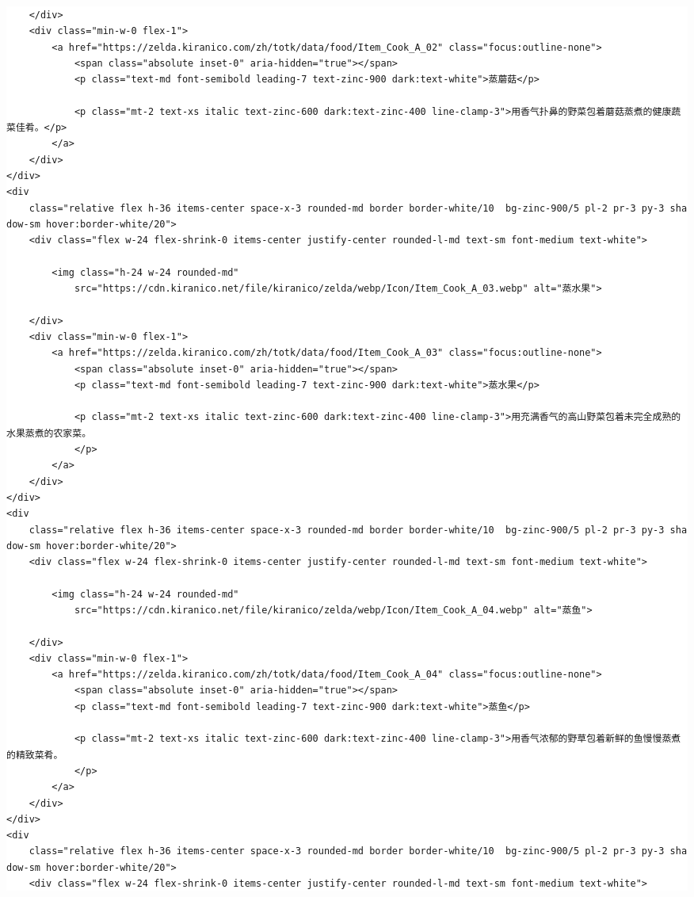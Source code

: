         </div>
        <div class="min-w-0 flex-1">
            <a href="https://zelda.kiranico.com/zh/totk/data/food/Item_Cook_A_02" class="focus:outline-none">
                <span class="absolute inset-0" aria-hidden="true"></span>
                <p class="text-md font-semibold leading-7 text-zinc-900 dark:text-white">蒸蘑菇</p>

                <p class="mt-2 text-xs italic text-zinc-600 dark:text-zinc-400 line-clamp-3">用香气扑鼻的野菜包着蘑菇蒸煮的健康蔬菜佳肴。</p>
            </a>
        </div>
    </div>
    <div
        class="relative flex h-36 items-center space-x-3 rounded-md border border-white/10  bg-zinc-900/5 pl-2 pr-3 py-3 shadow-sm hover:border-white/20">
        <div class="flex w-24 flex-shrink-0 items-center justify-center rounded-l-md text-sm font-medium text-white">

            <img class="h-24 w-24 rounded-md"
                src="https://cdn.kiranico.net/file/kiranico/zelda/webp/Icon/Item_Cook_A_03.webp" alt="蒸水果">

        </div>
        <div class="min-w-0 flex-1">
            <a href="https://zelda.kiranico.com/zh/totk/data/food/Item_Cook_A_03" class="focus:outline-none">
                <span class="absolute inset-0" aria-hidden="true"></span>
                <p class="text-md font-semibold leading-7 text-zinc-900 dark:text-white">蒸水果</p>

                <p class="mt-2 text-xs italic text-zinc-600 dark:text-zinc-400 line-clamp-3">用充满香气的高山野菜包着未完全成熟的水果蒸煮的农家菜。
                </p>
            </a>
        </div>
    </div>
    <div
        class="relative flex h-36 items-center space-x-3 rounded-md border border-white/10  bg-zinc-900/5 pl-2 pr-3 py-3 shadow-sm hover:border-white/20">
        <div class="flex w-24 flex-shrink-0 items-center justify-center rounded-l-md text-sm font-medium text-white">

            <img class="h-24 w-24 rounded-md"
                src="https://cdn.kiranico.net/file/kiranico/zelda/webp/Icon/Item_Cook_A_04.webp" alt="蒸鱼">

        </div>
        <div class="min-w-0 flex-1">
            <a href="https://zelda.kiranico.com/zh/totk/data/food/Item_Cook_A_04" class="focus:outline-none">
                <span class="absolute inset-0" aria-hidden="true"></span>
                <p class="text-md font-semibold leading-7 text-zinc-900 dark:text-white">蒸鱼</p>

                <p class="mt-2 text-xs italic text-zinc-600 dark:text-zinc-400 line-clamp-3">用香气浓郁的野草包着新鲜的鱼慢慢蒸煮的精致菜肴。
                </p>
            </a>
        </div>
    </div>
    <div
        class="relative flex h-36 items-center space-x-3 rounded-md border border-white/10  bg-zinc-900/5 pl-2 pr-3 py-3 shadow-sm hover:border-white/20">
        <div class="flex w-24 flex-shrink-0 items-center justify-center rounded-l-md text-sm font-medium text-white">
